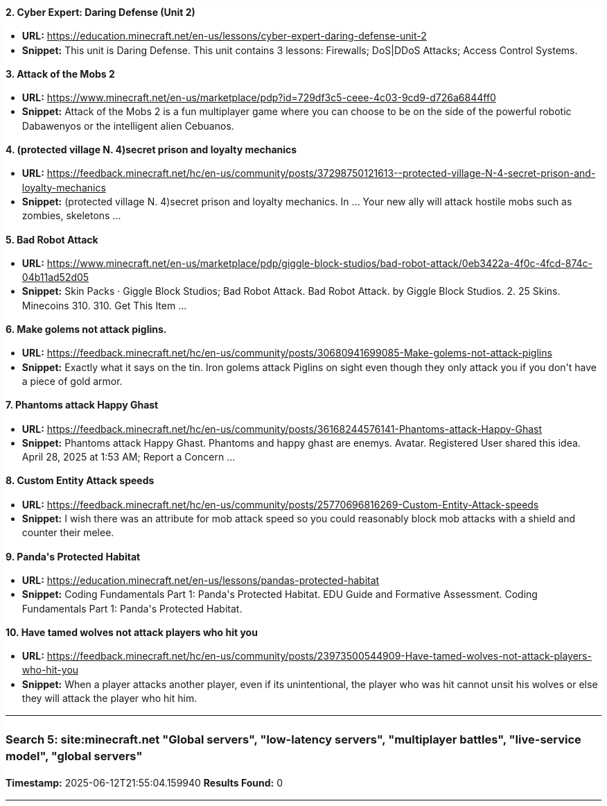 **2. Cyber Expert: Daring Defense (Unit 2)**
* **URL:** https://education.minecraft.net/en-us/lessons/cyber-expert-daring-defense-unit-2
* **Snippet:** This unit is Daring Defense. This unit contains 3 lessons: Firewalls; DoS|DDoS Attacks; Access Control Systems.

**3. Attack of the Mobs 2**
* **URL:** https://www.minecraft.net/en-us/marketplace/pdp?id=729df3c5-ceee-4c03-9cd9-d726a6844ff0
* **Snippet:** Attack of the Mobs 2 is a fun multiplayer game where you can choose to be on the side of the powerful robotic Dabawenyos or the intelligent alien Cebuanos.

**4. (protected village N. 4)secret prison and loyalty mechanics**
* **URL:** https://feedback.minecraft.net/hc/en-us/community/posts/37298750121613--protected-village-N-4-secret-prison-and-loyalty-mechanics
* **Snippet:** (protected village N. 4)secret prison and loyalty mechanics. In ... Your new ally will attack hostile mobs such as zombies, skeletons ...

**5. Bad Robot Attack**
* **URL:** https://www.minecraft.net/en-us/marketplace/pdp/giggle-block-studios/bad-robot-attack/0eb3422a-4f0c-4fcd-874c-04b11ad52d05
* **Snippet:** Skin Packs · Giggle Block Studios; Bad Robot Attack. Bad Robot Attack. by Giggle Block Studios. 2. 25 Skins. Minecoins 310. 310. Get This Item ...

**6. Make golems not attack piglins.**
* **URL:** https://feedback.minecraft.net/hc/en-us/community/posts/30680941699085-Make-golems-not-attack-piglins
* **Snippet:** Exactly what it says on the tin. Iron golems attack Piglins on sight even though they only attack you if you don't have a piece of gold armor.

**7. Phantoms attack Happy Ghast**
* **URL:** https://feedback.minecraft.net/hc/en-us/community/posts/36168244576141-Phantoms-attack-Happy-Ghast
* **Snippet:** Phantoms attack Happy Ghast. Phantoms and happy ghast are enemys. Avatar. Registered User shared this idea. April 28, 2025 at 1:53 AM; Report a Concern ...

**8. Custom Entity Attack speeds**
* **URL:** https://feedback.minecraft.net/hc/en-us/community/posts/25770696816269-Custom-Entity-Attack-speeds
* **Snippet:** I wish there was an attribute for mob attack speed so you could reasonably block mob attacks with a shield and counter their melee.

**9. Panda's Protected Habitat**
* **URL:** https://education.minecraft.net/en-us/lessons/pandas-protected-habitat
* **Snippet:** Coding Fundamentals Part 1: Panda's Protected Habitat. EDU Guide and Formative Assessment. Coding Fundamentals Part 1: Panda's Protected Habitat.

**10. Have tamed wolves not attack players who hit you**
* **URL:** https://feedback.minecraft.net/hc/en-us/community/posts/23973500544909-Have-tamed-wolves-not-attack-players-who-hit-you
* **Snippet:** When a player attacks another player, even if its unintentional, the player who was hit cannot unsit his wolves or else they will attack the player who hit him.

---

### Search 5: site:minecraft.net "Global servers", "low-latency servers", "multiplayer battles", "live-service model", "global servers"
**Timestamp:** 2025-06-12T21:55:04.159940
**Results Found:** 0

---